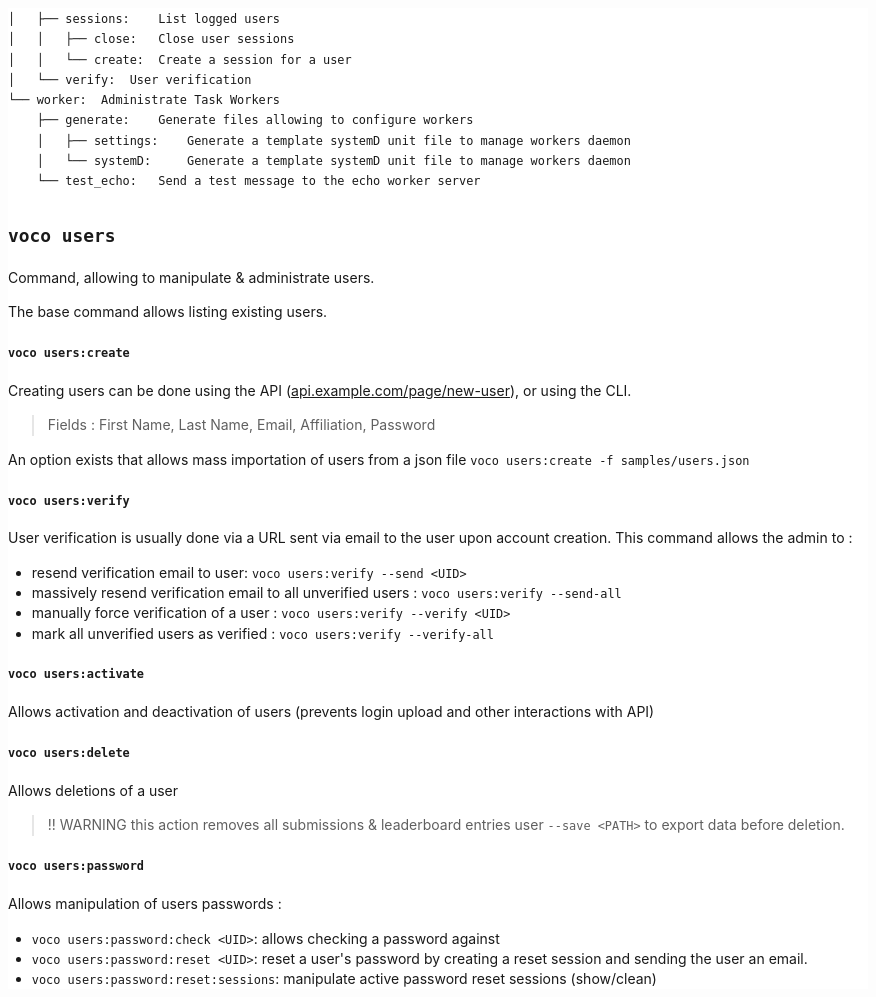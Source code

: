 ```
│   ├── sessions:	 List logged users 
│   │   ├── close:	 Close user sessions 
│   │   └── create:	 Create a session for a user 
│   └── verify:	 User verification 
└── worker:	 Administrate Task Workers 
    ├── generate:	 Generate files allowing to configure workers
    │   ├── settings:	 Generate a template systemD unit file to manage workers daemon 
    │   └── systemD:	 Generate a template systemD unit file to manage workers daemon 
    └── test_echo:	 Send a test message to the echo worker server 

```

## `voco users`

Command, allowing to manipulate & administrate users.

The base command allows listing existing users.

#### `voco users:create`

Creating users can be done using the API ([api.example.com/page/new-user](api.example.com/page/new-user)), or
using the CLI.

> Fields : First Name, Last Name, Email, Affiliation, Password

An option exists that allows mass importation of users from a json file `voco users:create -f samples/users.json`

#### `voco users:verify`

User verification is usually done via a URL sent via email to the user upon account creation. 
This command allows the admin to :

* resend verification email to user: `voco users:verify --send <UID>`
* massively resend verification email to all unverified users : `voco users:verify --send-all`
* manually force verification of a user : `voco users:verify --verify <UID>`
* mark all unverified users as verified : `voco users:verify --verify-all`

#### `voco users:activate`

Allows activation and deactivation of users (prevents login upload and other interactions with API)

#### `voco users:delete`

Allows deletions of a user 

> !! WARNING this action removes all submissions & leaderboard entries user `--save <PATH>` to export data before deletion.

#### `voco users:password`

Allows manipulation of users passwords :

* `voco users:password:check <UID>`: allows checking a password against 
* `voco users:password:reset <UID>`: reset a user's password by creating a reset session and sending the user an email.
* `voco users:password:reset:sessions`: manipulate active password reset sessions (show/clean)
